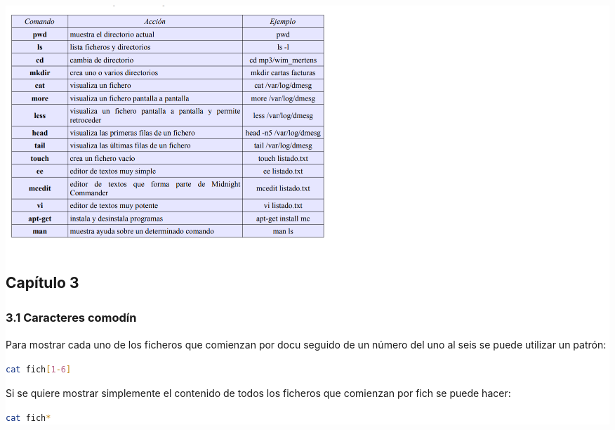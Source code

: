 <img src="./image-20250929165134436.png" alt="image-20250929165134436" style="zoom: 50%;" />



## Capítulo 3 

### 3.1 Caracteres comodín

Para mostrar cada uno de los ficheros que comienzan por docu seguido de un número del uno al seis se puede utilizar un patrón:

```bash
cat fich[1-6]
```

Si se quiere mostrar simplemente el contenido de todos los ficheros que comienzan por fich se puede hacer:

```bash
cat fich*
```
